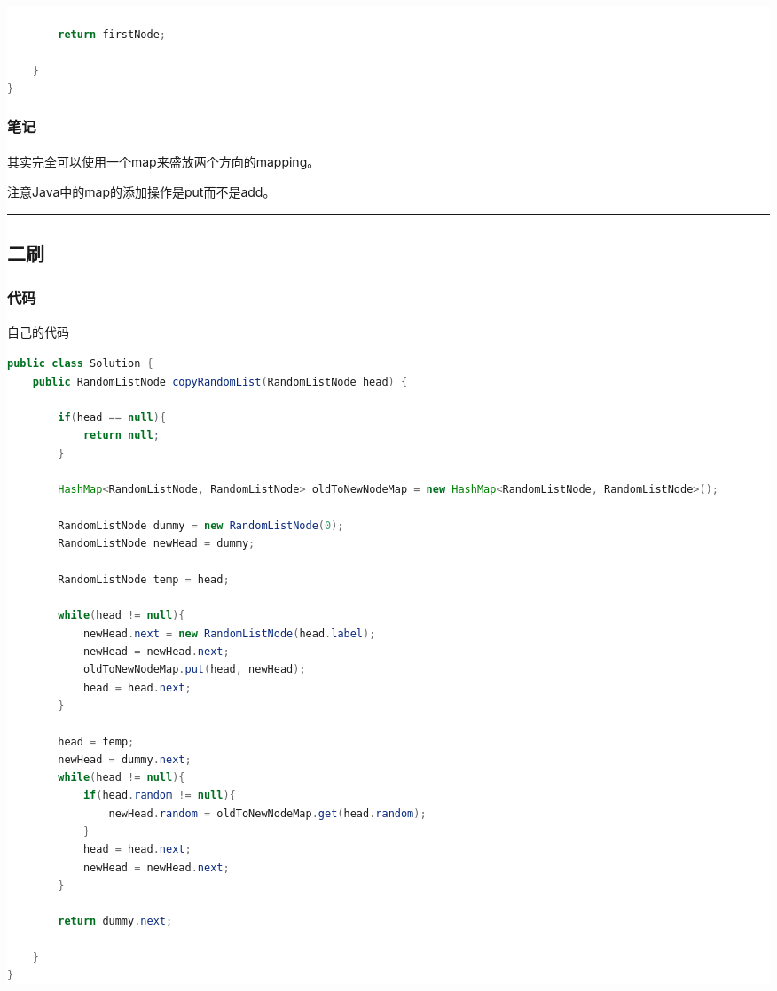 ```java
        
        return firstNode;
        
    }
}
```

### 笔记

其实完全可以使用一个map来盛放两个方向的mapping。

注意Java中的map的添加操作是put而不是add。

---

## 二刷

### 代码

自己的代码
```java
public class Solution {
    public RandomListNode copyRandomList(RandomListNode head) {
        
        if(head == null){
            return null;
        }
        
        HashMap<RandomListNode, RandomListNode> oldToNewNodeMap = new HashMap<RandomListNode, RandomListNode>();
        
        RandomListNode dummy = new RandomListNode(0);
        RandomListNode newHead = dummy;
        
        RandomListNode temp = head;
        
        while(head != null){
            newHead.next = new RandomListNode(head.label);
            newHead = newHead.next;
            oldToNewNodeMap.put(head, newHead);
            head = head.next;
        }
        
        head = temp;
        newHead = dummy.next;
        while(head != null){
            if(head.random != null){
                newHead.random = oldToNewNodeMap.get(head.random);
            }
            head = head.next;
            newHead = newHead.next;
        }
        
        return dummy.next;
        
    }
}
```
